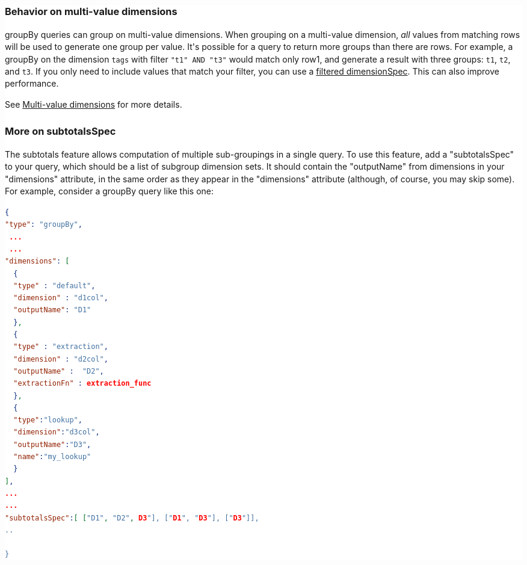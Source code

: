 ### Behavior on multi-value dimensions

groupBy queries can group on multi-value dimensions. When grouping on a multi-value dimension, _all_ values
from matching rows will be used to generate one group per value. It's possible for a query to return more groups than
there are rows. For example, a groupBy on the dimension `tags` with filter `"t1" AND "t3"` would match only row1, and
generate a result with three groups: `t1`, `t2`, and `t3`. If you only need to include values that match
your filter, you can use a [filtered dimensionSpec](dimensionspecs.html#filtered-dimensionspecs). This can also
improve performance.

See [Multi-value dimensions](multi-value-dimensions.html) for more details.

### More on subtotalsSpec

The subtotals feature allows computation of multiple sub-groupings in a single query. To use this feature, add a "subtotalsSpec" to your query, which should be a list of subgroup dimension sets. It should contain the "outputName" from dimensions in your "dimensions" attribute, in the same order as they appear in the "dimensions" attribute (although, of course, you may skip some). For example, consider a groupBy query like this one:

```json
{
"type": "groupBy",
 ...
 ...
"dimensions": [
  {
  "type" : "default",
  "dimension" : "d1col",
  "outputName": "D1"
  },
  {
  "type" : "extraction",
  "dimension" : "d2col",
  "outputName" :  "D2",
  "extractionFn" : extraction_func
  },
  {
  "type":"lookup",
  "dimension":"d3col",
  "outputName":"D3",
  "name":"my_lookup"
  }
],
...
...
"subtotalsSpec":[ ["D1", "D2", D3"], ["D1", "D3"], ["D3"]],
..

}
```
